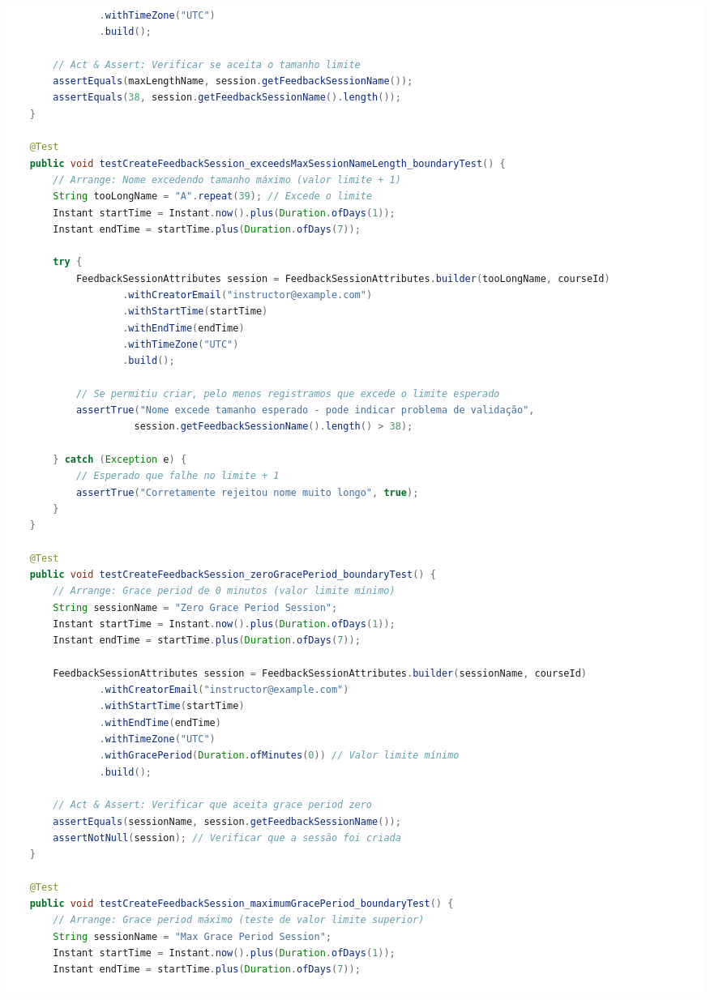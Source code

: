 ```java
                .withTimeZone("UTC")
                .build();

        // Act & Assert: Verificar se aceita o tamanho limite
        assertEquals(maxLengthName, session.getFeedbackSessionName());
        assertEquals(38, session.getFeedbackSessionName().length());
    }

    @Test
    public void testCreateFeedbackSession_exceedsMaxSessionNameLength_boundaryTest() {
        // Arrange: Nome excedendo tamanho máximo (valor limite + 1)
        String tooLongName = "A".repeat(39); // Excede o limite
        Instant startTime = Instant.now().plus(Duration.ofDays(1));
        Instant endTime = startTime.plus(Duration.ofDays(7));
        
        try {
            FeedbackSessionAttributes session = FeedbackSessionAttributes.builder(tooLongName, courseId)
                    .withCreatorEmail("instructor@example.com")
                    .withStartTime(startTime)
                    .withEndTime(endTime)
                    .withTimeZone("UTC")
                    .build();

            // Se permitiu criar, pelo menos registramos que excede o limite esperado
            assertTrue("Nome excede tamanho esperado - pode indicar problema de validação",
                      session.getFeedbackSessionName().length() > 38);
                      
        } catch (Exception e) {
            // Esperado que falhe no limite + 1
            assertTrue("Corretamente rejeitou nome muito longo", true);
        }
    }

    @Test
    public void testCreateFeedbackSession_zeroGracePeriod_boundaryTest() {
        // Arrange: Grace period de 0 minutos (valor limite mínimo)  
        String sessionName = "Zero Grace Period Session";
        Instant startTime = Instant.now().plus(Duration.ofDays(1));
        Instant endTime = startTime.plus(Duration.ofDays(7));
        
        FeedbackSessionAttributes session = FeedbackSessionAttributes.builder(sessionName, courseId)
                .withCreatorEmail("instructor@example.com")
                .withStartTime(startTime)
                .withEndTime(endTime)
                .withTimeZone("UTC")
                .withGracePeriod(Duration.ofMinutes(0)) // Valor limite mínimo
                .build();

        // Act & Assert: Verificar que aceita grace period zero
        assertEquals(sessionName, session.getFeedbackSessionName());
        assertNotNull(session); // Verificar que a sessão foi criada
    }

    @Test
    public void testCreateFeedbackSession_maximumGracePeriod_boundaryTest() {
        // Arrange: Grace period máximo (teste de valor limite superior)
        String sessionName = "Max Grace Period Session";
        Instant startTime = Instant.now().plus(Duration.ofDays(1));
        Instant endTime = startTime.plus(Duration.ofDays(7));
        
```